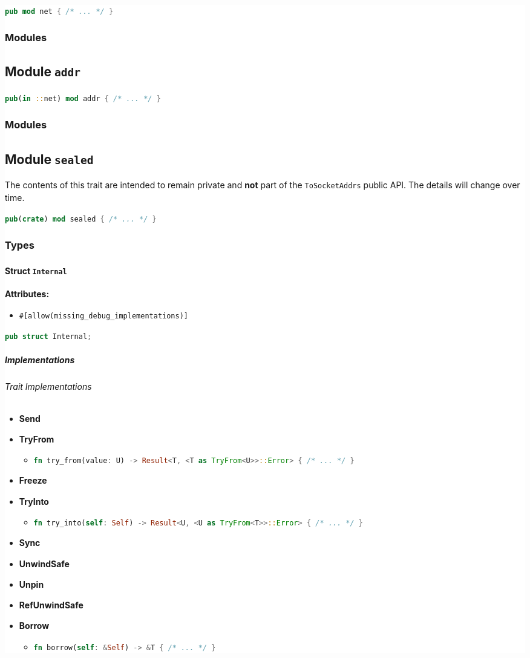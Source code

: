 [`TcpListener`]: TcpListener
[`TcpStream`]: TcpStream
[`UdpSocket`]: UdpSocket
[`UnixListener`]: UnixListener
[`UnixStream`]: UnixStream
[`UnixDatagram`]: UnixDatagram

```rust
pub mod net { /* ... */ }
```

### Modules

## Module `addr`

```rust
pub(in ::net) mod addr { /* ... */ }
```

### Modules

## Module `sealed`

The contents of this trait are intended to remain private and __not__
part of the `ToSocketAddrs` public API. The details will change over
time.

```rust
pub(crate) mod sealed { /* ... */ }
```

### Types

#### Struct `Internal`

**Attributes:**

- `#[allow(missing_debug_implementations)]`

```rust
pub struct Internal;
```

##### Implementations

###### Trait Implementations

- **Send**
- **TryFrom**
  - ```rust
    fn try_from(value: U) -> Result<T, <T as TryFrom<U>>::Error> { /* ... */ }
    ```

- **Freeze**
- **TryInto**
  - ```rust
    fn try_into(self: Self) -> Result<U, <U as TryFrom<T>>::Error> { /* ... */ }
    ```

- **Sync**
- **UnwindSafe**
- **Unpin**
- **RefUnwindSafe**
- **Borrow**
  - ```rust
    fn borrow(self: &Self) -> &T { /* ... */ }
    ```


[tasks]: #working-with-tasks
[sync]: crate::sync
[time]: crate::time
[io]: #asynchronous-io
[net]: crate::net
[fs]: crate::fs
[process]: crate::process
[signal]: crate::signal
[fs]: crate::fs
[runtime]: crate::runtime
[website]: https://tokio.rs/tokio/tutorial
[tasks]: task/index.html#what-are-tasks
[`tokio::task`]: crate::task
[`spawn`]: crate::task::spawn()
[`JoinHandle`]: crate::task::JoinHandle
[blocking]: task/index.html#blocking-and-yielding
[`tokio::sync`]: crate::sync
[`Mutex`]: crate::sync::Mutex
[`Barrier`]: crate::sync::Barrier
[`oneshot`]: crate::sync::oneshot
[`mpsc`]: crate::sync::mpsc
[`watch`]: crate::sync::watch
[`broadcast`]: crate::sync::broadcast
[`tokio::time`]: crate::time
[sleep]: crate::time::sleep()
[interval]: crate::time::interval()
[timeout]: crate::time::timeout()
[main]: attr.main.html
[`tokio::runtime`]: crate::runtime
[`Builder`]: crate::runtime::Builder
[`Runtime`]: crate::runtime::Runtime
[rt]: runtime/index.html#current-thread-scheduler
[rt-multi-thread]: runtime/index.html#multi-thread-scheduler
[rt-features]: runtime/index.html#runtime-scheduler
[`Builder`]: crate::runtime::Builder
[`spawn_blocking`]: crate::task::spawn_blocking()
[`thread_keep_alive`]: crate::runtime::Builder::thread_keep_alive()
[rayon]: https://docs.rs/rayon
[`oneshot`]: crate::sync::oneshot
[`tokio::io`]: crate::io
[`AsyncRead`]: crate::io::AsyncRead
[`AsyncWrite`]: crate::io::AsyncWrite
[`AsyncBufRead`]: crate::io::AsyncBufRead
[`std::io`]: std::io
[`tokio::net`]: crate::net
[TCP]: crate::net::tcp
[UDP]: crate::net::UdpSocket
[UDS]: crate::net::unix
[`tokio::fs`]: crate::fs
[`std::fs`]: std::fs
[`tokio::signal`]: crate::signal
[`tokio::process`]: crate::process
[unstable features]: https://internals.rust-lang.org/t/feature-request-unstable-opt-in-non-transitive-crate-features/16193#why-not-a-crate-feature-2
[feature flags]: https://doc.rust-lang.org/cargo/reference/manifest.html#the-features-section
[`File`]: crate::fs::File
[`TcpStream`]: crate::net::TcpStream
[`std::fs::File`]: std::fs::File
[std_example]: std::io#read-and-write
[stdbuf]: std::io#bufreader-and-bufwriter
[`std::io::BufRead`]: std::io::BufRead
[`AsyncBufRead`]: crate::io::AsyncBufRead
[`BufReader`]: crate::io::BufReader
[`BufWriter`]: crate::io::BufWriter
[tokio-util]: https://docs.rs/tokio-util/0.6/tokio_util/codec/index.html
[input]: fn@stdin
[output]: fn@stdout
[error]: fn@stderr
[`AsyncRead`]: trait@AsyncRead
[`AsyncWrite`]: trait@AsyncWrite
[`AsyncReadExt`]: trait@AsyncReadExt
[`AsyncWriteExt`]: trait@AsyncWriteExt
["codec"]: https://docs.rs/tokio-util/0.6/tokio_util/codec/index.html
[`Encoder`]: https://docs.rs/tokio-util/0.6/tokio_util/codec/trait.Encoder.html
[`Decoder`]: https://docs.rs/tokio-util/0.6/tokio_util/codec/trait.Decoder.html
[`Error`]: struct@Error
[`ErrorKind`]: enum@ErrorKind
[`Result`]: type@Result
[`Read`]: std::io::Read
[`SeekFrom`]: enum@SeekFrom
[`Sink`]: https://docs.rs/futures/0.3/futures/sink/trait.Sink.html
[`Stream`]: https://docs.rs/futures/0.3/futures/stream/trait.Stream.html
[`Write`]: std::io::Write
[`std::io::BufRead`]: std::io::BufRead
[`poll_fill_buf`]: AsyncBufRead::poll_fill_buf
[`BufRead::fill_buf`]: std::io::BufRead::fill_buf
[`AsyncBufReadExt`]: crate::io::AsyncBufReadExt
[`poll_read`]: AsyncRead::poll_read
[`std::io::Read`]: std::io::Read
[`Read::read`]: std::io::Read::read
[`AsyncReadExt`]: crate::io::AsyncReadExt
[`std::io::Seek`]: std::io::Seek
[`Seek::seek`]: std::io::Seek::seek()
[`AsyncSeekExt`]: crate::io::AsyncSeekExt
[`std::io::Write`]: std::io::Write
[`poll_write`]: AsyncWrite::poll_write()
[stdwrite]: std::io::Write::write()
[stdflush]: std::io::Write::flush()
[`AsyncWriteExt`]: crate::io::AsyncWriteExt
[tasks]: crate::task
[`Runtime`]: Runtime
[`tokio::spawn`]: crate::spawn
[`tokio::main`]: ../attr.main.html
[runtime builder]: crate::runtime::Builder
[`Runtime::new`]: crate::runtime::Runtime::new
[`Builder::threaded_scheduler`]: crate::runtime::Builder::threaded_scheduler
[`Builder::enable_io`]: crate::runtime::Builder::enable_io
[`Builder::enable_time`]: crate::runtime::Builder::enable_time
[`Builder::enable_all`]: crate::runtime::Builder::enable_all
[`tokio::task`]: crate::task.
[tasks]: crate::task
[oneshot]: oneshot
[`JoinHandle`]: crate::task::JoinHandle
[mpsc]: mpsc
[`broadcast` channel]: crate::sync::broadcast
[`watch` channel]: mod@crate::sync::watch
[`broadcast` channel]: mod@crate::sync::broadcast
[rt]: crate::runtime
[green threads]: https://en.wikipedia.org/wiki/Green_threads
[Go's goroutines]: https://tour.golang.org/concurrency/1
[Kotlin's coroutines]: https://kotlinlang.org/docs/reference/coroutines-overview.html
[Erlang's processes]: http://erlang.org/doc/getting_started/conc_prog.html#processes
[`task::spawn`]: crate::task::spawn()
[future]: std::future::Future
[`std::thread::spawn`]: std::thread::spawn
[`JoinHandle`]: crate::task::JoinHandle
[thread_join]: std::thread::JoinHandle
[`JoinError`]: crate::task::JoinError